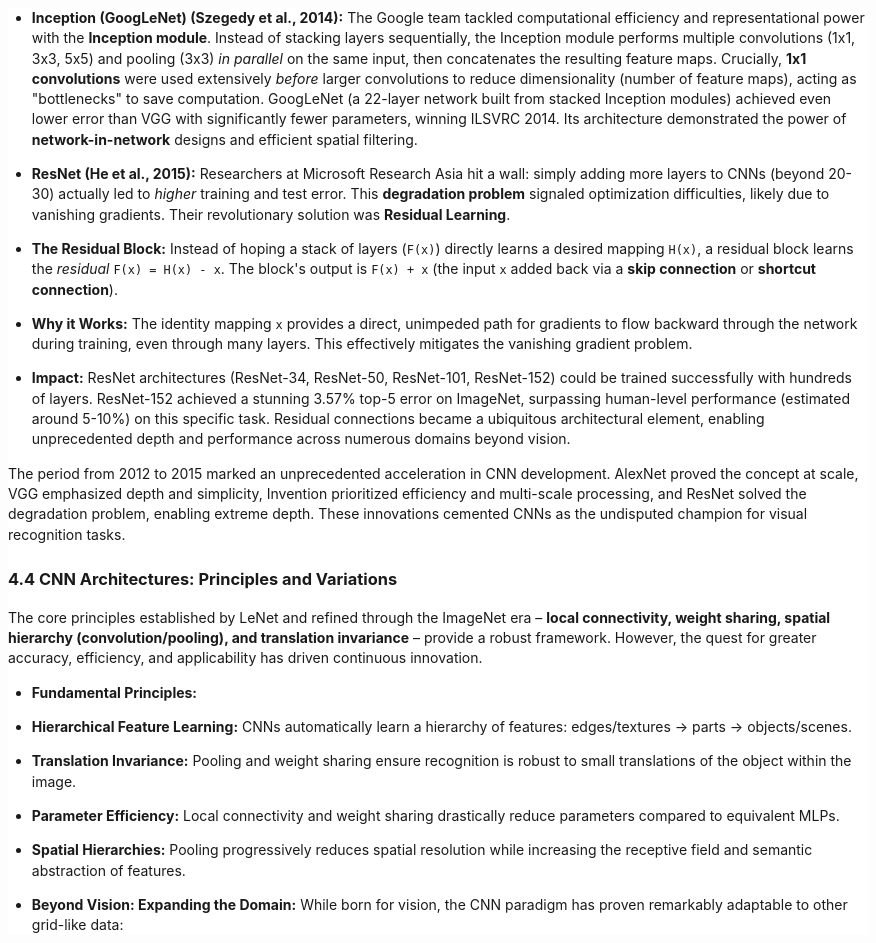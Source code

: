 *   **Inception (GoogLeNet) (Szegedy et al., 2014):** The Google team tackled computational efficiency and representational power with the **Inception module**. Instead of stacking layers sequentially, the Inception module performs multiple convolutions (1x1, 3x3, 5x5) and pooling (3x3) *in parallel* on the same input, then concatenates the resulting feature maps. Crucially, **1x1 convolutions** were used extensively *before* larger convolutions to reduce dimensionality (number of feature maps), acting as "bottlenecks" to save computation. GoogLeNet (a 22-layer network built from stacked Inception modules) achieved even lower error than VGG with significantly fewer parameters, winning ILSVRC 2014. Its architecture demonstrated the power of **network-in-network** designs and efficient spatial filtering.

*   **ResNet (He et al., 2015):** Researchers at Microsoft Research Asia hit a wall: simply adding more layers to CNNs (beyond 20-30) actually led to *higher* training and test error. This **degradation problem** signaled optimization difficulties, likely due to vanishing gradients. Their revolutionary solution was **Residual Learning**.

*   **The Residual Block:** Instead of hoping a stack of layers (`F(x)`) directly learns a desired mapping `H(x)`, a residual block learns the *residual* `F(x) = H(x) - x`. The block's output is `F(x) + x` (the input `x` added back via a **skip connection** or **shortcut connection**).

*   **Why it Works:** The identity mapping `x` provides a direct, unimpeded path for gradients to flow backward through the network during training, even through many layers. This effectively mitigates the vanishing gradient problem.

*   **Impact:** ResNet architectures (ResNet-34, ResNet-50, ResNet-101, ResNet-152) could be trained successfully with hundreds of layers. ResNet-152 achieved a stunning 3.57% top-5 error on ImageNet, surpassing human-level performance (estimated around 5-10%) on this specific task. Residual connections became a ubiquitous architectural element, enabling unprecedented depth and performance across numerous domains beyond vision.

The period from 2012 to 2015 marked an unprecedented acceleration in CNN development. AlexNet proved the concept at scale, VGG emphasized depth and simplicity, Invention prioritized efficiency and multi-scale processing, and ResNet solved the degradation problem, enabling extreme depth. These innovations cemented CNNs as the undisputed champion for visual recognition tasks.

### 4.4 CNN Architectures: Principles and Variations

The core principles established by LeNet and refined through the ImageNet era – **local connectivity, weight sharing, spatial hierarchy (convolution/pooling), and translation invariance** – provide a robust framework. However, the quest for greater accuracy, efficiency, and applicability has driven continuous innovation.

*   **Fundamental Principles:**

*   **Hierarchical Feature Learning:** CNNs automatically learn a hierarchy of features: edges/textures -> parts -> objects/scenes.

*   **Translation Invariance:** Pooling and weight sharing ensure recognition is robust to small translations of the object within the image.

*   **Parameter Efficiency:** Local connectivity and weight sharing drastically reduce parameters compared to equivalent MLPs.

*   **Spatial Hierarchies:** Pooling progressively reduces spatial resolution while increasing the receptive field and semantic abstraction of features.

*   **Beyond Vision: Expanding the Domain:** While born for vision, the CNN paradigm has proven remarkably adaptable to other grid-like data:
